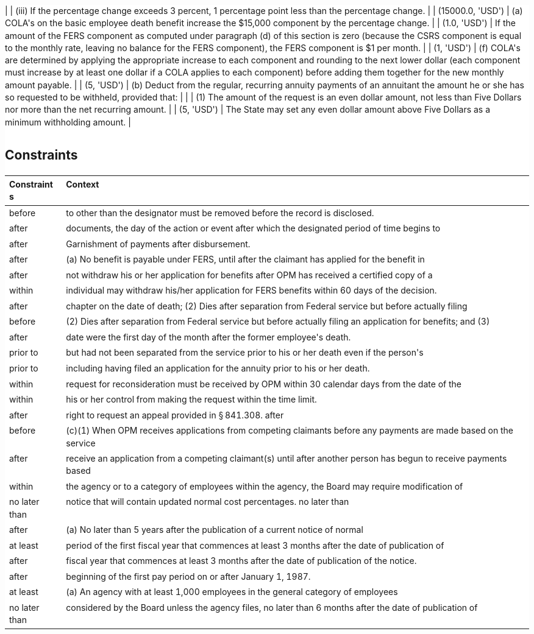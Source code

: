 |                    |               (iii) If the percentage change exceeds 3 percent, 1 percentage point less than the percentage change.                                                                                                                                                              |
| (15000.0, 'USD')   | (a) COLA's on the basic employee death benefit increase the $15,000 component by the percentage change.                                                                                                                                                                          |
| (1.0, 'USD')       | If the amount of the FERS component as computed under paragraph (d) of this section is zero (because the CSRS component is equal to the monthly rate, leaving no balance for the FERS component), the FERS component is $1 per month.                                            |
| (1, 'USD')         | (f) COLA's are determined by applying the appropriate increase to each component and rounding to the next lower dollar (each component must increase by at least one dollar if a COLA applies to each component) before adding them together for the new monthly amount payable. |
| (5, 'USD')         | (b) Deduct from the regular, recurring annuity payments of an annuitant the amount he or she has so requested to be withheld, provided that:                                                                                                                                     |
|                    |               (1) The amount of the request is an even dollar amount, not less than Five Dollars nor more than the net recurring amount.                                                                                                                                         |
| (5, 'USD')         | The State may set any even dollar amount above Five Dollars as a minimum withholding amount.                                                                                                                                                                                     |


## Constraints

| Constraints   | Context                                                                                                                          |
|:--------------|:---------------------------------------------------------------------------------------------------------------------------------|
| before        | to other than the designator must be removed before  the record is disclosed.                                                    |
| after         | documents, the day of the action or event after which the designated period of time begins to                                    |
| after         | Garnishment of payments  after  disbursement.                                                                                    |
| after         | (a) No benefit is payable under FERS, until  after the claimant has applied for the benefit in                                   |
| after         | not withdraw his or her application for benefits after OPM has received a certified copy of a                                    |
| within        | individual may withdraw his/her application for FERS benefits within  60 days of the decision.                                   |
| after         | chapter on the date of death; (2) Dies after separation from Federal service but before actually filing                          |
| before        | (2) Dies after separation from Federal service but before actually filing an application for benefits; and (3)                   |
| after         | date were the first day of the month after  the former employee's death.                                                         |
| prior to      | but had not been separated from the service prior to his or her death even if the person's                                       |
| prior to      | including having filed an application for the annuity prior to  his or her death.                                                |
| within        | request for reconsideration must be received by OPM within 30 calendar days from the date of the                                 |
| within        | his or her control from making the request within  the time limit.                                                               |
| after         | right to request an appeal provided in &#167;&#8201;841.308. after                                                               |
| before        | (c)(1) When OPM receives applications from competing claimants  before any payments are made based on the service                |
| after         | receive an application from a competing claimant(s) until after another person has begun to receive payments based               |
| within        | the agency or to a category of employees within the agency, the Board may require modification of                                |
| no later than | notice that will contain updated normal cost percentages. no later than                                                          |
| after         | (a) No later than 5 years  after the publication of a current notice of normal                                                   |
| at least      | period of the first fiscal year that commences at least 3 months after the date of publication of                                |
| after         | fiscal year that commences at least 3 months after  the date of publication of the notice.                                       |
| after         | beginning of the first pay period on or after  January 1, 1987.                                                                  |
| at least      | (a) An agency with  at least 1,000 employees in the general category of employees                                                |
| no later than | considered by the Board unless the agency files, no later than 6 months after the date of publication of                         |